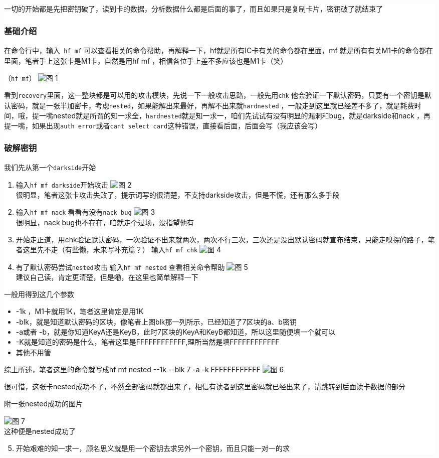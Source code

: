 一切的开始都是先把密钥破了，读到卡的数据，分析数据什么都是后面的事了，而且如果只是复制卡片，密钥破了就结束了

### 基础介绍

在命令行中，输入` hf mf` 可以查看相关的命令帮助，再解释一下，hf就是所有IC卡有关的命令都在里面，mf 就是所有有关M1卡的命令都在里面，笔者手上这张卡是M1卡，自然是用hf mf ，相信各位手上差不多应该也是M1卡（笑）

（`hf mf`）
![图 1](../images/cacf142f45654806ba2f228fe886df35b82cb375ba7e2d56ccc7c0fbc7b5c514.png)  


看到`recovery`里面，这一整块都是可以用的攻击模块，先说一下一般攻击思路，一般先用`chk` 他会验证一下默认密码，只要有一个密钥是默认密码，就是一张半加密卡，考虑`nested`，如果能解出来最好，再解不出来就`hardnested` ，一般走到这里就已经差不多了，就是耗费时间，哦，提一嘴nested就是所谓的知一求全，`hardnested`就是知一求一，咱们先试试有没有明显的漏洞和bug，就是darkside和nack ，再提一嘴，如果出现`auth error`或者`cant select card`这种错误，直接看后面，后面会写（我应该会写）

### 破解密钥
我们先从第一个`darkside`开始

1. 输入`hf mf darkside`开始攻击
![图 2](../images/28b9bb164a9f3e606afc584547ed4d63ad7545736724c595ffd5efb33fbdad2e.png)  
很明显，笔者这张卡攻击失败了，提示词写的很清楚，不支持darkside攻击，但是不慌，还有那么多手段

2. 输入`hf mf nack` 看看有没有`nack bug`
![图 3](../images/8d2dd82b31931e4c4dc70d97a29589a2deded4c89e31082691a1997aca5da572.png)  
很明显，nack bug也不存在，咱就走个过场，没指望他有

3. 开始走正道，用chk验证默认密码，一次验证不出来就两次，两次不行三次，三次还是没出默认密码就宣布结束，只能走嗅探的路子，笔者这里先不走（有些懒，未来写补充篇？）
输入`hf mf chk`
![图 4](../images/2bc6ea5739e085e6900cef988310dbc5ad068413fab0e445e74d110ec719080b.png)  

4. 有了默认密码尝试`nested`攻击
输入`hf mf nested` 查看相关命令帮助
![图 5](../images/973b27e961bc0180440aea46beae6e8e005320b40f77f94963a6fb8d6b460a57.png)  
建议自己读，肯定更清楚，但是嘞，在这里也简单解释一下

一般用得到这几个参数
- -1k ，M1卡就用1K，笔者这里肯定是用1K
- -blk，就是知道默认密码的区块，像笔者上图blk那一列所示，已经知道了7区块的a、b密钥
- -a或者 -b，就是你知道KeyA还是KeyB，此时7区块的KeyA和KeyB都知道，所以这里随便填一个就可以
- -K就是知道的密码是什么，笔者这里是FFFFFFFFFFFF,理所当然是填FFFFFFFFFFFF
- 其他不用管

综上所述，笔者这里的命令就写成hf mf nested --1k --blk 7 -a -k FFFFFFFFFFFF
![图 6](../images/b7448b5d2d17c1ae1c771e6c3d156a486306d009f2bbc07b857a12b159bbfa85.png)  

很可惜，这张卡nested成功不了，不然全部密码就都出来了，相信有读者到这里密码就已经出来了，请跳转到后面读卡数据的部分

附一张nested成功的图片

![图 7](../images/0c5981c40cec7a0c2d66d01ef8d8782a47fa6c5925ce6994ffff4aa5c74bc260.png)  
这种便是nested成功了

5. 开始艰难的知一求一，顾名思义就是用一个密钥去求另外一个密钥，而且只能一对一的求
